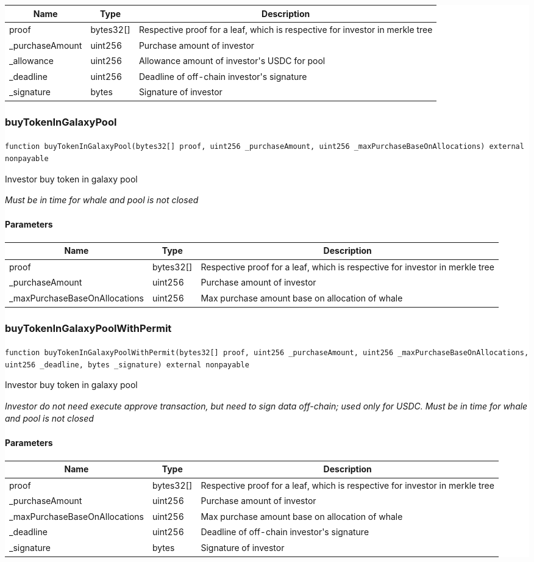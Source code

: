 | Name | Type | Description |
|---|---|---|
| proof | bytes32[] | Respective proof for a leaf, which is respective for investor in merkle tree |
| _purchaseAmount | uint256 | Purchase amount of investor |
| _allowance | uint256 | Allowance amount of investor&#39;s USDC for pool |
| _deadline | uint256 | Deadline of off-chain investor&#39;s signature |
| _signature | bytes | Signature of investor |

### buyTokenInGalaxyPool

```solidity
function buyTokenInGalaxyPool(bytes32[] proof, uint256 _purchaseAmount, uint256 _maxPurchaseBaseOnAllocations) external nonpayable
```

Investor buy token in galaxy pool

*Must be in time for whale and pool is not closed*

#### Parameters

| Name | Type | Description |
|---|---|---|
| proof | bytes32[] | Respective proof for a leaf, which is respective for investor in merkle tree |
| _purchaseAmount | uint256 | Purchase amount of investor |
| _maxPurchaseBaseOnAllocations | uint256 | Max purchase amount base on allocation of whale |

### buyTokenInGalaxyPoolWithPermit

```solidity
function buyTokenInGalaxyPoolWithPermit(bytes32[] proof, uint256 _purchaseAmount, uint256 _maxPurchaseBaseOnAllocations, uint256 _deadline, bytes _signature) external nonpayable
```

Investor buy token in galaxy pool

*Investor do not need execute approve transaction, but need to sign data off-chain; used only for USDC. Must be in time for whale and pool is not closed*

#### Parameters

| Name | Type | Description |
|---|---|---|
| proof | bytes32[] | Respective proof for a leaf, which is respective for investor in merkle tree |
| _purchaseAmount | uint256 | Purchase amount of investor |
| _maxPurchaseBaseOnAllocations | uint256 | Max purchase amount base on allocation of whale |
| _deadline | uint256 | Deadline of off-chain investor&#39;s signature |
| _signature | bytes | Signature of investor |
